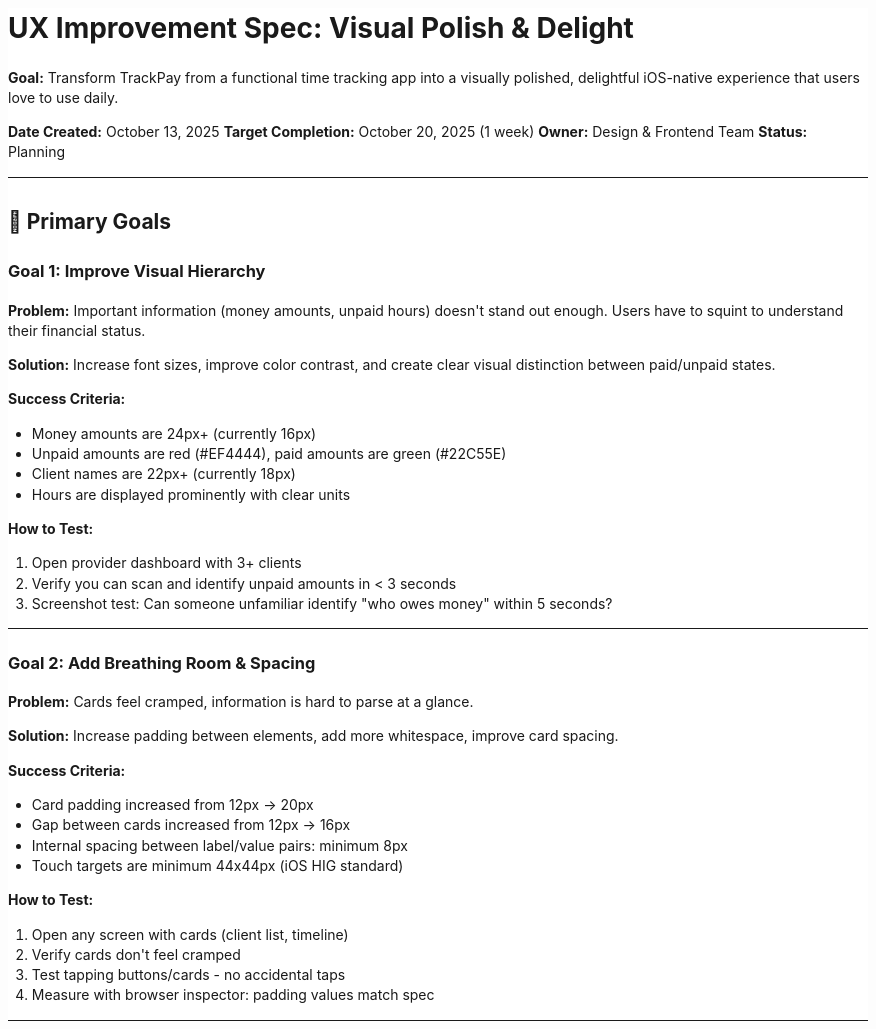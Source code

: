 # UX Improvement Spec: Visual Polish & Delight

**Goal:** Transform TrackPay from a functional time tracking app into a visually polished, delightful iOS-native experience that users love to use daily.

**Date Created:** October 13, 2025
**Target Completion:** October 20, 2025 (1 week)
**Owner:** Design & Frontend Team
**Status:** Planning

---

## 🎯 Primary Goals

### Goal 1: Improve Visual Hierarchy
**Problem:** Important information (money amounts, unpaid hours) doesn't stand out enough. Users have to squint to understand their financial status.

**Solution:** Increase font sizes, improve color contrast, and create clear visual distinction between paid/unpaid states.

**Success Criteria:**
- Money amounts are 24px+ (currently 16px)
- Unpaid amounts are red (#EF4444), paid amounts are green (#22C55E)
- Client names are 22px+ (currently 18px)
- Hours are displayed prominently with clear units

**How to Test:**
1. Open provider dashboard with 3+ clients
2. Verify you can scan and identify unpaid amounts in < 3 seconds
3. Screenshot test: Can someone unfamiliar identify "who owes money" within 5 seconds?

---

### Goal 2: Add Breathing Room & Spacing
**Problem:** Cards feel cramped, information is hard to parse at a glance.

**Solution:** Increase padding between elements, add more whitespace, improve card spacing.

**Success Criteria:**
- Card padding increased from 12px → 20px
- Gap between cards increased from 12px → 16px
- Internal spacing between label/value pairs: minimum 8px
- Touch targets are minimum 44x44px (iOS HIG standard)

**How to Test:**
1. Open any screen with cards (client list, timeline)
2. Verify cards don't feel cramped
3. Test tapping buttons/cards - no accidental taps
4. Measure with browser inspector: padding values match spec

---
